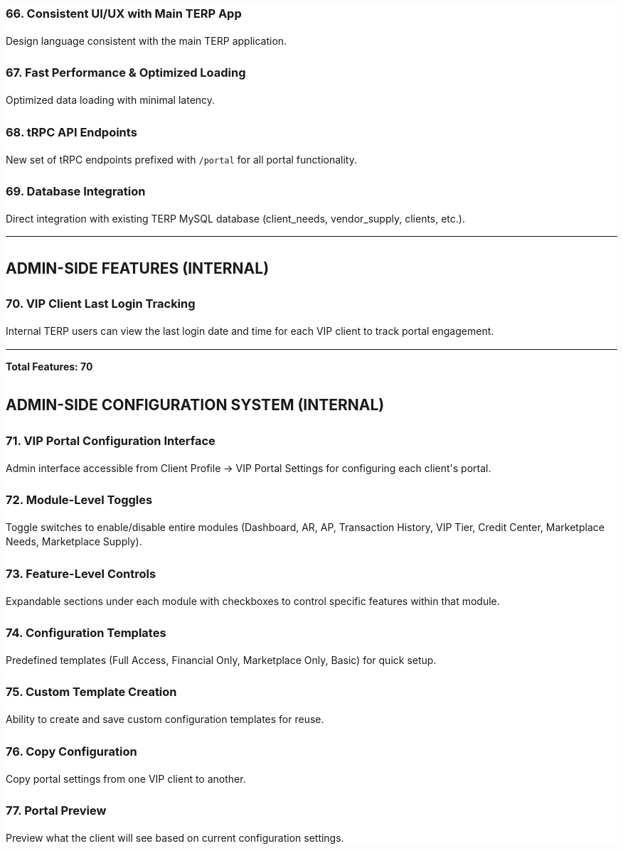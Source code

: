 ### 66. Consistent UI/UX with Main TERP App
Design language consistent with the main TERP application.

### 67. Fast Performance & Optimized Loading
Optimized data loading with minimal latency.

### 68. tRPC API Endpoints
New set of tRPC endpoints prefixed with `/portal` for all portal functionality.

### 69. Database Integration
Direct integration with existing TERP MySQL database (client_needs, vendor_supply, clients, etc.).

---

## ADMIN-SIDE FEATURES (INTERNAL)

### 70. VIP Client Last Login Tracking
Internal TERP users can view the last login date and time for each VIP client to track portal engagement.

---

**Total Features: 70**

## ADMIN-SIDE CONFIGURATION SYSTEM (INTERNAL)

### 71. VIP Portal Configuration Interface
Admin interface accessible from Client Profile → VIP Portal Settings for configuring each client's portal.

### 72. Module-Level Toggles
Toggle switches to enable/disable entire modules (Dashboard, AR, AP, Transaction History, VIP Tier, Credit Center, Marketplace Needs, Marketplace Supply).

### 73. Feature-Level Controls
Expandable sections under each module with checkboxes to control specific features within that module.

### 74. Configuration Templates
Predefined templates (Full Access, Financial Only, Marketplace Only, Basic) for quick setup.

### 75. Custom Template Creation
Ability to create and save custom configuration templates for reuse.

### 76. Copy Configuration
Copy portal settings from one VIP client to another.

### 77. Portal Preview
Preview what the client will see based on current configuration settings.

